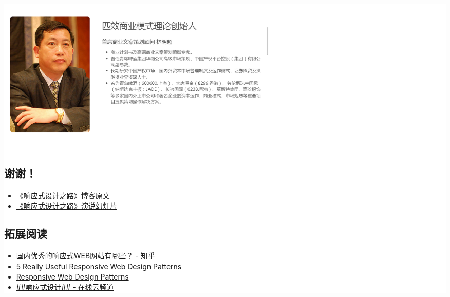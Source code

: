 <img height="280" src="bec-boss-lg.png">

## 谢谢！

- [《响应式设计之路》博客原文](http://fritx.github.io/blog/?2015/04/respdesign/)
- [《响应式设计之路》演说幻灯片](http://fritx.github.io/blog/p/2015/04/respdesign/index.md.html)

## 拓展阅读

- [国内优秀的响应式WEB网站有哪些？ - 知乎](http://www.zhihu.com/question/21073212)
- [5 Really Useful Responsive Web Design Patterns](http://designshack.net/articles/css/5-really-useful-responsive-web-design-patterns/)
- [Responsive Web Design Patterns](https://developers.google.com/web/fundamentals/layouts/rwd-patterns/mostly-fluid?hl=en)
- [##响应式设计## - 在线云频道](http://channel.fritx.me/channels/ca4a1e99-65da-48de-9195-2a8cebfdb9a9)
